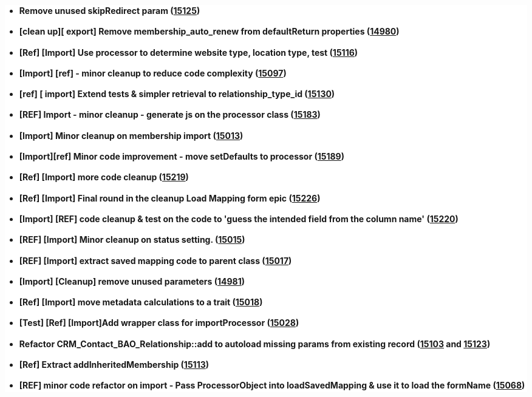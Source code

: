 - **Remove unused skipRedirect param
  ([15125](https://github.com/civicrm/civicrm-core/pull/15125))**

- **[clean up][ export] Remove membership_auto_renew from defaultReturn
  properties ([14980](https://github.com/civicrm/civicrm-core/pull/14980))**

- **[Ref] [Import] Use processor to determine website type, location type, test
  ([15116](https://github.com/civicrm/civicrm-core/pull/15116))**

- **[Import] [ref] - minor cleanup to reduce code complexity
  ([15097](https://github.com/civicrm/civicrm-core/pull/15097))**

- **[ref] [ import] Extend tests & simpler retrieval to relationship_type_id
  ([15130](https://github.com/civicrm/civicrm-core/pull/15130))**

- **[REF] Import - minor cleanup  - generate js on the processor class
  ([15183](https://github.com/civicrm/civicrm-core/pull/15183))**

- **[Import] Minor cleanup on membership import
  ([15013](https://github.com/civicrm/civicrm-core/pull/15013))**

- **[Import][ref] Minor code improvement -  move setDefaults to processor
  ([15189](https://github.com/civicrm/civicrm-core/pull/15189))**

- **[Ref] [Import] more code cleanup
  ([15219](https://github.com/civicrm/civicrm-core/pull/15219))**

- **[Ref] [Import] Final round in the cleanup Load Mapping form epic
  ([15226](https://github.com/civicrm/civicrm-core/pull/15226))**

- **[Import] [REF] code cleanup & test on the code to  'guess the intended
  field  from the column name'
  ([15220](https://github.com/civicrm/civicrm-core/pull/15220))**

- **[REF] [Import] Minor cleanup on status setting.
  ([15015](https://github.com/civicrm/civicrm-core/pull/15015))**

- **[REF] [Import] extract saved mapping code to parent class
  ([15017](https://github.com/civicrm/civicrm-core/pull/15017))**

- **[Import] [Cleanup] remove unused parameters
  ([14981](https://github.com/civicrm/civicrm-core/pull/14981))**

- **[Ref] [Import] move metadata calculations to a trait
  ([15018](https://github.com/civicrm/civicrm-core/pull/15018))**

- **[Test] [Ref] [Import]Add wrapper class for importProcessor
  ([15028](https://github.com/civicrm/civicrm-core/pull/15028))**

- **Refactor CRM_Contact_BAO_Relationship::add to autoload missing params from
  existing record ([15103](https://github.com/civicrm/civicrm-core/pull/15103)
  and [15123](https://github.com/civicrm/civicrm-core/pull/15123))**

- **[Ref] Extract addInheritedMembership
  ([15113](https://github.com/civicrm/civicrm-core/pull/15113))**

- **[REF] minor code refactor on import - Pass ProcessorObject into
  loadSavedMapping & use it to load the formName
  ([15068](https://github.com/civicrm/civicrm-core/pull/15068))**
